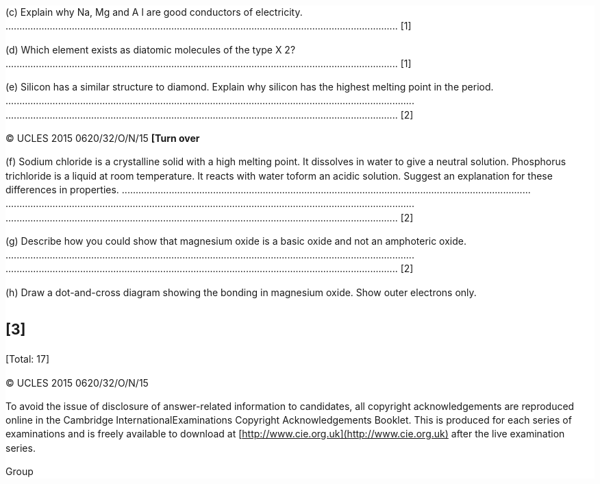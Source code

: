  (c) Explain why Na, Mg and A l are good conductors of electricity. .............................................................................................................................................. [1] 

 (d) Which element exists as diatomic molecules of the type X 2? .............................................................................................................................................. [1] 

 (e) Silicon has a similar structure to diamond. Explain why silicon has the highest melting point in the period. .................................................................................................................................................... .............................................................................................................................................. [2] 


© UCLES 2015 0620/32/O/N/15 **[Turn over** 

 (f) Sodium chloride is a crystalline solid with a high melting point. It dissolves in water to give a neutral solution. Phosphorus trichloride is a liquid at room temperature. It reacts with water toform an acidic solution. Suggest an explanation for these differences in properties. .................................................................................................................................................... .................................................................................................................................................... .............................................................................................................................................. [2] 

 (g) Describe how you could show that magnesium oxide is a basic oxide and not an amphoteric oxide. .................................................................................................................................................... .............................................................................................................................................. [2] 

 (h) Draw a dot-and-cross diagram showing the bonding in magnesium oxide. Show outer electrons only. 

## [3] 

 [Total: 17] 


© UCLES 2015 0620/32/O/N/15 

To avoid the issue of disclosure of answer-related information to candidates, all copyright acknowledgements are reproduced online in the Cambridge InternationalExaminations Copyright Acknowledgements Booklet. This is produced for each series of examinations and is freely available to download at [http://www.cie.org.uk](http://www.cie.org.uk) after the live examination series. 

 Group 

